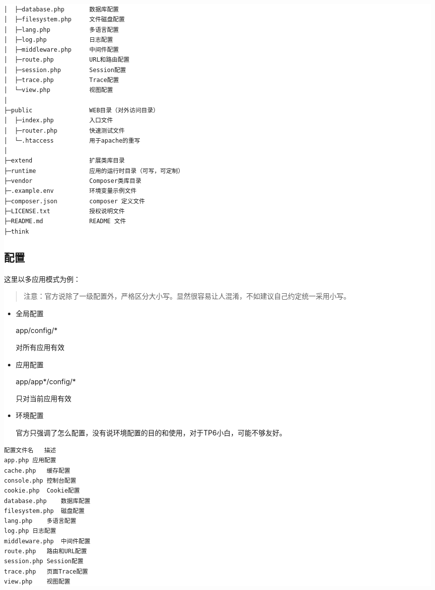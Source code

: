 ```
│  ├─database.php       数据库配置
│  ├─filesystem.php     文件磁盘配置
│  ├─lang.php           多语言配置
│  ├─log.php            日志配置
│  ├─middleware.php     中间件配置
│  ├─route.php          URL和路由配置
│  ├─session.php        Session配置
│  ├─trace.php          Trace配置
│  └─view.php           视图配置
│
├─public                WEB目录（对外访问目录）
│  ├─index.php          入口文件
│  ├─router.php         快速测试文件
│  └─.htaccess          用于apache的重写
│
├─extend                扩展类库目录
├─runtime               应用的运行时目录（可写，可定制）
├─vendor                Composer类库目录
├─.example.env          环境变量示例文件
├─composer.json         composer 定义文件
├─LICENSE.txt           授权说明文件
├─README.md             README 文件
├─think 
```

## 配置

这里以多应用模式为例：

> 注意：官方说除了一级配置外，严格区分大小写。显然很容易让人混淆，不如建议自己约定统一采用小写。

- 全局配置

    app/config/*
     
    对所有应用有效
- 应用配置

    app/app*/config/*

    只对当前应用有效

- 环境配置

    官方只强调了怎么配置，没有说环境配置的目的和使用，对于TP6小白，可能不够友好。

```
配置文件名	描述
app.php	应用配置
cache.php	缓存配置
console.php	控制台配置
cookie.php	Cookie配置
database.php	数据库配置
filesystem.php	磁盘配置
lang.php	多语言配置
log.php	日志配置
middleware.php	中间件配置
route.php	路由和URL配置
session.php	Session配置
trace.php	页面Trace配置
view.php	视图配置
```
